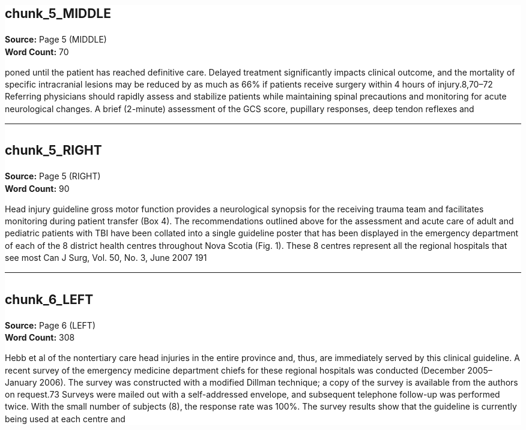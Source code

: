 ## chunk_5_MIDDLE

**Source:** Page 5 (MIDDLE)  
**Word Count:** 70  

poned until the patient has reached
definitive care. Delayed treatment significantly impacts clinical outcome,
and the mortality of specific intracranial lesions may be reduced by as
much as 66% if patients receive
surgery within 4 hours of injury.8,70–72
Referring physicians should rapidly
assess and stabilize patients while
maintaining spinal precautions and
monitoring for acute neurological
changes. A brief (2-minute) assessment of the GCS score, pupillary responses, deep tendon reflexes and

---

## chunk_5_RIGHT

**Source:** Page 5 (RIGHT)  
**Word Count:** 90  

Head injury guideline
gross motor function provides a neurological synopsis for the receiving
trauma team and facilitates monitoring during patient transfer (Box 4).
The recommendations outlined
above for the assessment and acute
care of adult and pediatric patients
with TBI have been collated into a
single guideline poster that has been
displayed in the emergency department of each of the 8 district health
centres throughout Nova Scotia
(Fig. 1). These 8 centres represent all
the regional hospitals that see most
Can J Surg, Vol. 50, No. 3, June 2007
191

---

## chunk_6_LEFT

**Source:** Page 6 (LEFT)  
**Word Count:** 308  

Hebb et al
of the nontertiary care head injuries
in the entire province and, thus, are
immediately served by this clinical
guideline. A recent survey of the
emergency medicine department
chiefs for these regional hospitals was
conducted (December 2005–January
2006). The survey was constructed
with a modified Dillman technique; a
copy of the survey is available from
the authors on request.73 Surveys
were mailed out with a self-addressed
envelope, and subsequent telephone
follow-up was performed twice. With
the small number of subjects (8), the
response rate was 100%. The survey
results show that the guideline is currently being used at each centre and